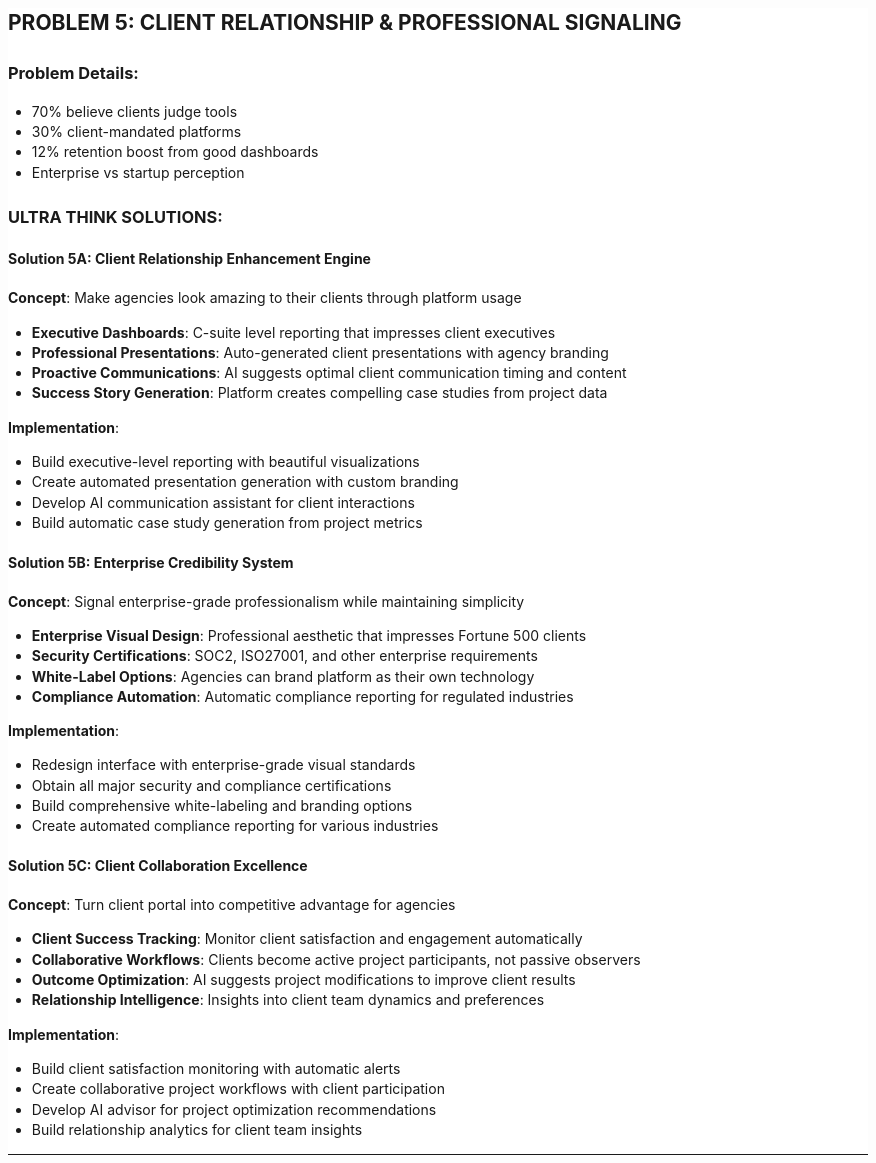 ## PROBLEM 5: CLIENT RELATIONSHIP & PROFESSIONAL SIGNALING

### **Problem Details**:
- 70% believe clients judge tools
- 30% client-mandated platforms
- 12% retention boost from good dashboards
- Enterprise vs startup perception

### **ULTRA THINK SOLUTIONS**:

#### **Solution 5A: Client Relationship Enhancement Engine**
**Concept**: Make agencies look amazing to their clients through platform usage
- **Executive Dashboards**: C-suite level reporting that impresses client executives
- **Professional Presentations**: Auto-generated client presentations with agency branding
- **Proactive Communications**: AI suggests optimal client communication timing and content
- **Success Story Generation**: Platform creates compelling case studies from project data

**Implementation**:
- Build executive-level reporting with beautiful visualizations
- Create automated presentation generation with custom branding
- Develop AI communication assistant for client interactions
- Build automatic case study generation from project metrics

#### **Solution 5B: Enterprise Credibility System**
**Concept**: Signal enterprise-grade professionalism while maintaining simplicity
- **Enterprise Visual Design**: Professional aesthetic that impresses Fortune 500 clients
- **Security Certifications**: SOC2, ISO27001, and other enterprise requirements
- **White-Label Options**: Agencies can brand platform as their own technology
- **Compliance Automation**: Automatic compliance reporting for regulated industries

**Implementation**:
- Redesign interface with enterprise-grade visual standards
- Obtain all major security and compliance certifications
- Build comprehensive white-labeling and branding options
- Create automated compliance reporting for various industries

#### **Solution 5C: Client Collaboration Excellence**
**Concept**: Turn client portal into competitive advantage for agencies
- **Client Success Tracking**: Monitor client satisfaction and engagement automatically
- **Collaborative Workflows**: Clients become active project participants, not passive observers
- **Outcome Optimization**: AI suggests project modifications to improve client results
- **Relationship Intelligence**: Insights into client team dynamics and preferences

**Implementation**:
- Build client satisfaction monitoring with automatic alerts
- Create collaborative project workflows with client participation
- Develop AI advisor for project optimization recommendations
- Build relationship analytics for client team insights

---
